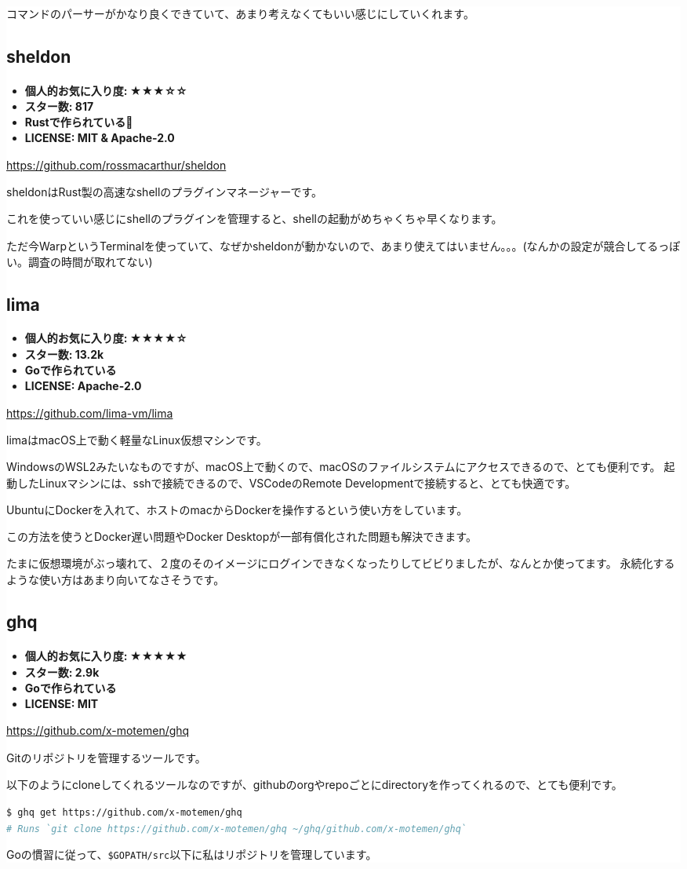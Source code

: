 コマンドのパーサーがかなり良くできていて、あまり考えなくてもいい感じにしていくれます。

## sheldon

- **個人的お気に入り度: ★★★☆☆**
- **スター数: 817**
- **Rustで作られている💯**
- **LICENSE: MIT & Apache-2.0**

https://github.com/rossmacarthur/sheldon

sheldonはRust製の高速なshellのプラグインマネージャーです。

これを使っていい感じにshellのプラグインを管理すると、shellの起動がめちゃくちゃ早くなります。

ただ今WarpというTerminalを使っていて、なぜかsheldonが動かないので、あまり使えてはいません。。。(なんかの設定が競合してるっぽい。調査の時間が取れてない)



## lima

- **個人的お気に入り度: ★★★★☆**
- **スター数: 13.2k**
- **Goで作られている**
- **LICENSE: Apache-2.0**

https://github.com/lima-vm/lima

limaはmacOS上で動く軽量なLinux仮想マシンです。

WindowsのWSL2みたいなものですが、macOS上で動くので、macOSのファイルシステムにアクセスできるので、とても便利です。
起動したLinuxマシンには、sshで接続できるので、VSCodeのRemote Developmentで接続すると、とても快適です。

UbuntuにDockerを入れて、ホストのmacからDockerを操作するという使い方をしています。

この方法を使うとDocker遅い問題やDocker Desktopが一部有償化された問題も解決できます。

たまに仮想環境がぶっ壊れて、２度のそのイメージにログインできなくなったりしてビビりましたが、なんとか使ってます。
永続化するような使い方はあまり向いてなさそうです。


## ghq

- **個人的お気に入り度: ★★★★★**
- **スター数: 2.9k**
- **Goで作られている**
- **LICENSE: MIT**

https://github.com/x-motemen/ghq

Gitのリポジトリを管理するツールです。

以下のようにcloneしてくれるツールなのですが、githubのorgやrepoごとにdirectoryを作ってくれるので、とても便利です。
```bash
$ ghq get https://github.com/x-motemen/ghq
# Runs `git clone https://github.com/x-motemen/ghq ~/ghq/github.com/x-motemen/ghq`
```

Goの慣習に従って、`$GOPATH/src`以下に私はリポジトリを管理しています。

